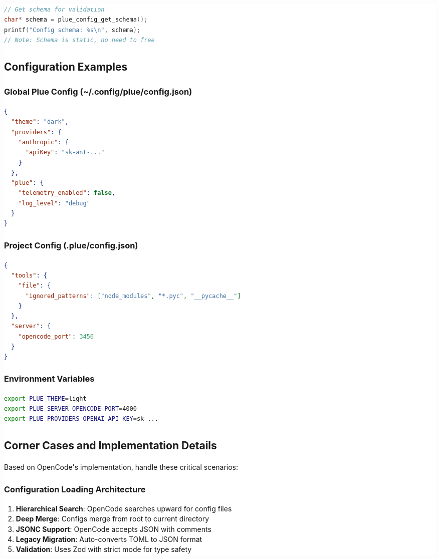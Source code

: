 ```c
// Get schema for validation
char* schema = plue_config_get_schema();
printf("Config schema: %s\n", schema);
// Note: Schema is static, no need to free
```

## Configuration Examples

### Global Plue Config (~/.config/plue/config.json)
```json
{
  "theme": "dark",
  "providers": {
    "anthropic": {
      "apiKey": "sk-ant-..."
    }
  },
  "plue": {
    "telemetry_enabled": false,
    "log_level": "debug"
  }
}
```

### Project Config (.plue/config.json)
```json
{
  "tools": {
    "file": {
      "ignored_patterns": ["node_modules", "*.pyc", "__pycache__"]
    }
  },
  "server": {
    "opencode_port": 3456
  }
}
```

### Environment Variables
```bash
export PLUE_THEME=light
export PLUE_SERVER_OPENCODE_PORT=4000
export PLUE_PROVIDERS_OPENAI_API_KEY=sk-...
```

## Corner Cases and Implementation Details

Based on OpenCode's implementation, handle these critical scenarios:

### Configuration Loading Architecture
1. **Hierarchical Search**: OpenCode searches upward for config files
2. **Deep Merge**: Configs merge from root to current directory
3. **JSONC Support**: OpenCode accepts JSON with comments
4. **Legacy Migration**: Auto-converts TOML to JSON format
5. **Validation**: Uses Zod with strict mode for type safety
